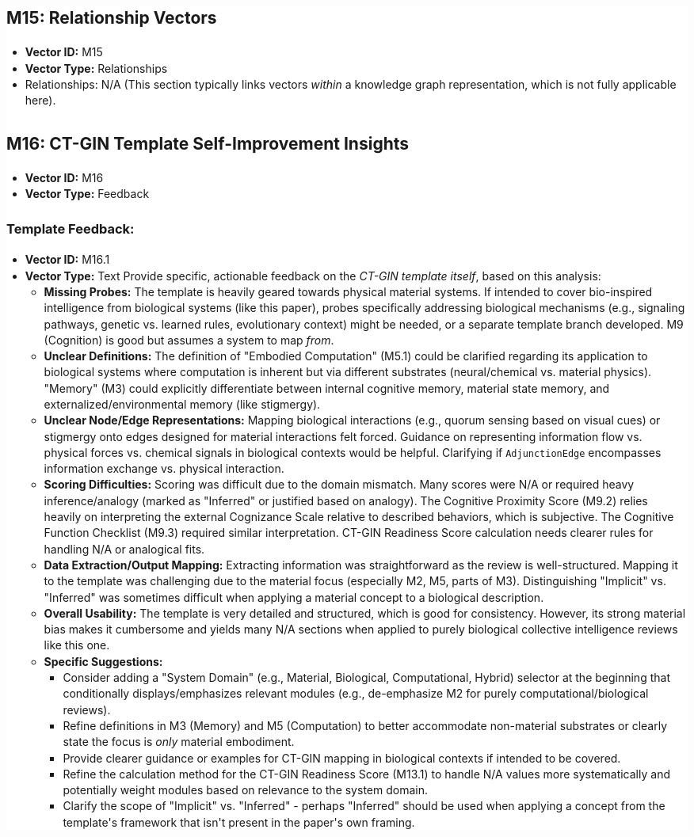 ## M15: Relationship Vectors
*   **Vector ID:** M15
*   **Vector Type:** Relationships
*   Relationships: N/A (This section typically links vectors *within* a knowledge graph representation, which is not fully applicable here).

## M16: CT-GIN Template Self-Improvement Insights

*   **Vector ID:** M16
*   **Vector Type:** Feedback

### **Template Feedback:**

*    **Vector ID:** M16.1
*   **Vector Type:** Text
Provide specific, actionable feedback on the *CT-GIN template itself*, based on this analysis:
    *   **Missing Probes:** The template is heavily geared towards physical material systems. If intended to cover bio-inspired intelligence from biological systems (like this paper), probes specifically addressing biological mechanisms (e.g., signaling pathways, genetic vs. learned rules, evolutionary context) might be needed, or a separate template branch developed. M9 (Cognition) is good but assumes a system to map *from*.
    *   **Unclear Definitions:** The definition of "Embodied Computation" (M5.1) could be clarified regarding its application to biological systems where computation is inherent but via different substrates (neural/chemical vs. material physics). "Memory" (M3) could explicitly differentiate between internal cognitive memory, material state memory, and externalized/environmental memory (like stigmergy).
    *   **Unclear Node/Edge Representations:** Mapping biological interactions (e.g., quorum sensing based on visual cues) or stigmergy onto edges designed for material interactions felt forced. Guidance on representing information flow vs. physical forces vs. chemical signals in biological contexts would be helpful. Clarifying if `AdjunctionEdge` encompasses information exchange vs. physical interaction.
    *   **Scoring Difficulties:** Scoring was difficult due to the domain mismatch. Many scores were N/A or required heavy inference/analogy (marked as "Inferred" or justified based on analogy). The Cognitive Proximity Score (M9.2) relies heavily on interpreting the external Cognizance Scale relative to described behaviors, which is subjective. The Cognitive Function Checklist (M9.3) required similar interpretation. CT-GIN Readiness Score calculation needs clearer rules for handling N/A or analogical fits.
    *   **Data Extraction/Output Mapping:** Extracting information was straightforward as the review is well-structured. Mapping it to the template was challenging due to the material focus (especially M2, M5, parts of M3). Distinguishing "Implicit" vs. "Inferred" was sometimes difficult when applying a material concept to a biological description.
    *   **Overall Usability:** The template is very detailed and structured, which is good for consistency. However, its strong material bias makes it cumbersome and yields many N/A sections when applied to purely biological collective intelligence reviews like this one.
    * **Specific Suggestions:**
        *   Consider adding a "System Domain" (e.g., Material, Biological, Computational, Hybrid) selector at the beginning that conditionally displays/emphasizes relevant modules (e.g., de-emphasize M2 for purely computational/biological reviews).
        *   Refine definitions in M3 (Memory) and M5 (Computation) to better accommodate non-material substrates or clearly state the focus is *only* material embodiment.
        *   Provide clearer guidance or examples for CT-GIN mapping in biological contexts if intended to be covered.
        *   Refine the calculation method for the CT-GIN Readiness Score (M13.1) to handle N/A values more systematically and potentially weight modules based on relevance to the system domain.
        *   Clarify the scope of "Implicit" vs. "Inferred" - perhaps "Inferred" should be used when applying a concept from the template's framework that isn't present in the paper's own framing.